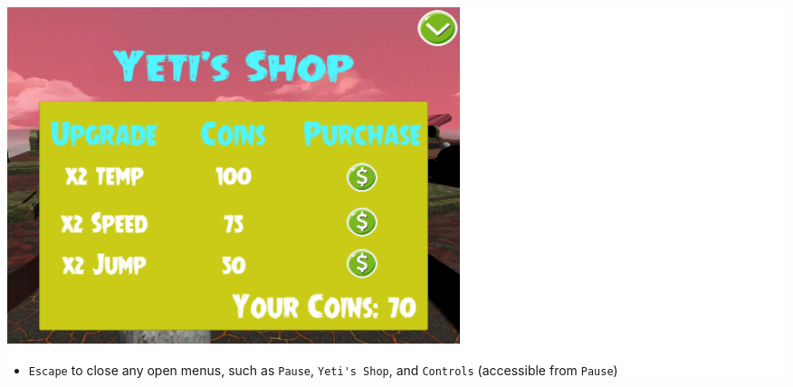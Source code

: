   <img src="Images/ShopMenu.png"  width="500" >
</p>

- `Escape` to close any open menus, such as `Pause`, `Yeti's Shop`, and `Controls` (accessible from `Pause`)

<p align="center">